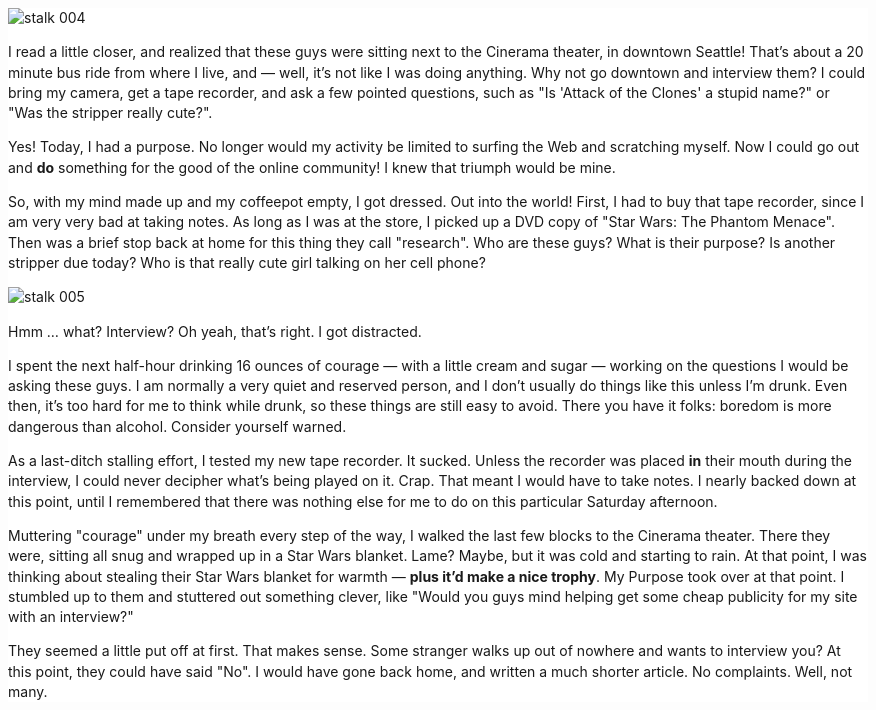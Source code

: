 ![stalk 004](stalk-004.jpg)

I read a little closer, and realized that these guys were sitting next
to the Cinerama theater, in downtown Seattle\! That’s about a 20 minute
bus ride from where I live, and — well, it’s not like I was doing
anything. Why not go downtown and interview them? I could bring my
camera, get a tape recorder, and ask a few pointed questions, such as
"Is 'Attack of the Clones' a stupid name?" or "Was the stripper really
cute?".

Yes\! Today, I had a purpose. No longer would my activity be limited to
surfing the Web and scratching myself. Now I could go out and **do**
something for the good of the online community\! I knew that triumph
would be mine.

So, with my mind made up and my coffeepot empty, I got dressed. Out into
the world\! First, I had to buy that tape recorder, since I am very very
bad at taking notes. As long as I was at the store, I picked up a DVD
copy of "Star Wars: The Phantom Menace". Then was a brief stop back at
home for this thing they call "research". Who are these guys? What is
their purpose? Is another stripper due today? Who is that really cute
girl talking on her cell phone?

![stalk 005](stalk-005.jpg)

Hmm … what? Interview? Oh yeah, that’s right. I got distracted.

I spent the next half-hour drinking 16 ounces of courage — with a little
cream and sugar — working on the questions I would be asking these guys.
I am normally a very quiet and reserved person, and I don’t usually do
things like this unless I’m drunk. Even then, it’s too hard for me to
think while drunk, so these things are still easy to avoid. There you
have it folks: boredom is more dangerous than alcohol. Consider yourself
warned.

As a last-ditch stalling effort, I tested my new tape recorder. It
sucked. Unless the recorder was placed **in** their mouth during the
interview, I could never decipher what’s being played on it. Crap. That
meant I would have to take notes. I nearly backed down at this point,
until I remembered that there was nothing else for me to do on this
particular Saturday afternoon.

Muttering "courage" under my breath every step of the way, I walked the
last few blocks to the Cinerama theater. There they were, sitting all
snug and wrapped up in a Star Wars blanket. Lame? Maybe, but it was cold
and starting to rain. At that point, I was thinking about stealing their
Star Wars blanket for warmth — **plus it’d make a nice trophy**. My
Purpose took over at that point. I stumbled up to them and stuttered out
something clever, like "Would you guys mind helping get some cheap
publicity for my site with an interview?"

They seemed a little put off at first. That makes sense. Some stranger
walks up out of nowhere and wants to interview you? At this point, they
could have said "No". I would have gone back home, and written a much
shorter article. No complaints. Well, not many.
